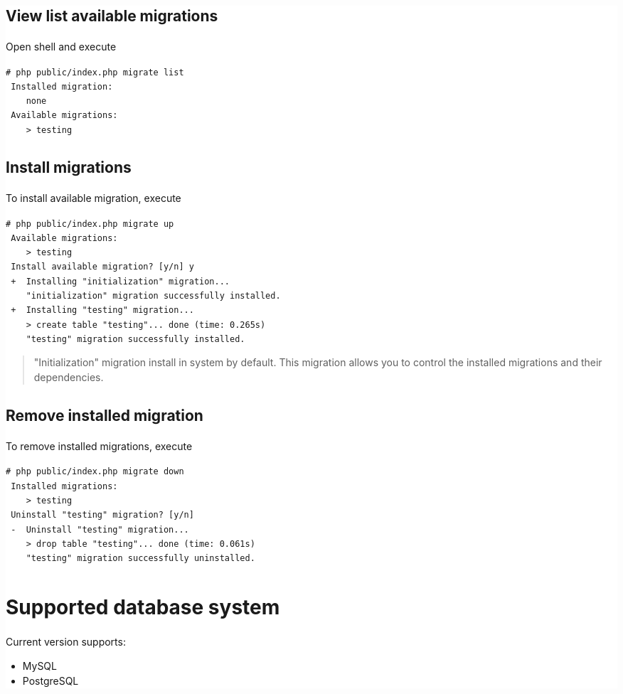 ## View list available migrations
Open shell and execute

```console
# php public/index.php migrate list
 Installed migration:
    none
 Available migrations:
    > testing
```

## Install migrations

To install available migration, execute

```console
# php public/index.php migrate up
 Available migrations:
    > testing
 Install available migration? [y/n] y
 +  Installing "initialization" migration...
    "initialization" migration successfully installed.
 +  Installing "testing" migration...
    > create table "testing"... done (time: 0.265s)
    "testing" migration successfully installed.
```

> "Initialization" migration install in system by default. This migration allows you to control the installed migrations and their dependencies.

## Remove installed migration

To remove installed migrations, execute

```console
# php public/index.php migrate down
 Installed migrations:
    > testing
 Uninstall "testing" migration? [y/n]
 -  Uninstall "testing" migration...
    > drop table "testing"... done (time: 0.061s)
    "testing" migration successfully uninstalled.
```

# Supported database system
Current version supports:

- MySQL
- PostgreSQL
